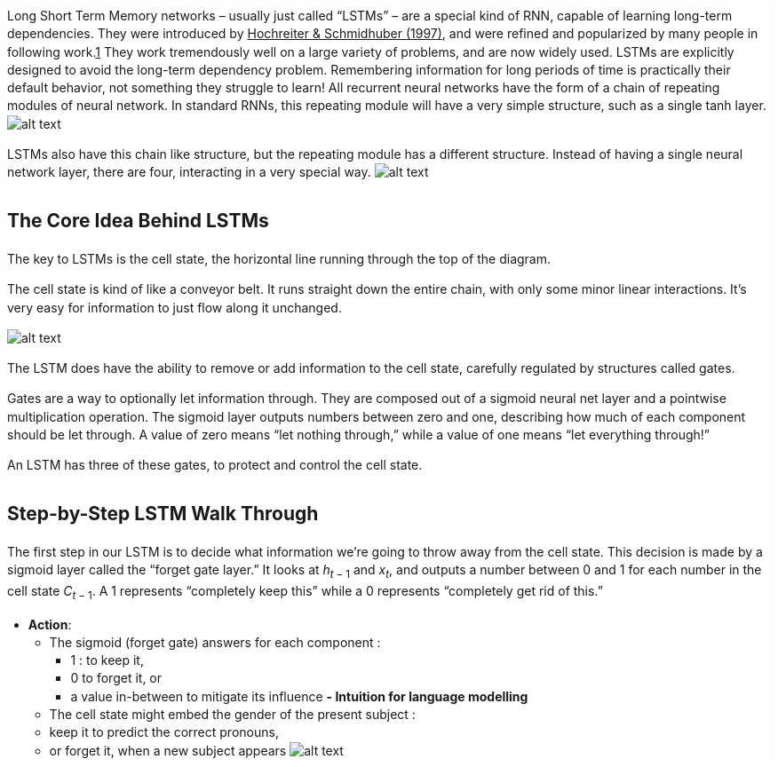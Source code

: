 
Long Short Term Memory networks – usually just called “LSTMs” – are a special kind of RNN, capable of learning long-term dependencies. They were introduced by [Hochreiter & Schmidhuber (1997)](http://www.bioinf.jku.at/publications/older/2604.pdf), and were refined and popularized by many people in following work.[1](http://colah.github.io/posts/2015-08-Understanding-LSTMs/#fn1) They work tremendously well on a large variety of problems, and are now widely used.
LSTMs are explicitly designed to avoid the long-term dependency problem. Remembering information for long periods of time is practically their default behavior, not something they struggle to learn!
All recurrent neural networks have the form of a chain of repeating modules of neural network. In standard RNNs, this repeating module will have a very simple structure, such as a single tanh layer.
![alt text](/Photos/LSTM3-SimpleRNN%201.png)

LSTMs also have this chain like structure, but the repeating module has a different structure. Instead of having a single neural network layer, there are four, interacting in a very special way.
![alt text](/Photos/LSTM3-chain.png)


## The Core Idea Behind LSTMs

The key to LSTMs is the cell state, the horizontal line running through the top of the diagram.

The cell state is kind of like a conveyor belt. It runs straight down the entire chain, with only some minor linear interactions. It’s very easy for information to just flow along it unchanged.

![alt text](/Photos/LSTM3-C-line%201.png)

The LSTM does have the ability to remove or add information to the cell state, carefully regulated by structures called gates.

Gates are a way to optionally let information through. They are composed out of a sigmoid neural net layer and a pointwise multiplication operation.
The sigmoid layer outputs numbers between zero and one, describing how much of each component should be let through. A value of zero means “let nothing through,” while a value of one means “let everything through!”

An LSTM has three of these gates, to protect and control the cell state.
## Step-by-Step LSTM Walk Through

The first step in our LSTM is to decide what information we’re going to throw away from the cell state. This decision is made by a sigmoid layer called the “forget gate layer.” It looks at $h_{t−1}$ and $x_t$, and outputs a number between 0 and 1 for each number in the cell state $C_{t−1}$. A 1 represents “completely keep this” while a 0 represents “completely get rid of this.”

- **Action**:
	- The sigmoid (forget gate) answers for each component :
		- 1 : to keep it,
		- 0 to forget it, or
		- a value in-between to mitigate its influence
**- Intuition for language modelling**
	- The cell state might embed the gender of the present subject :
	- keep it to predict the correct pronouns,
	- or forget it, when a new subject appears
![alt text](/Photos/LSTM3-focus-f%201.png)
